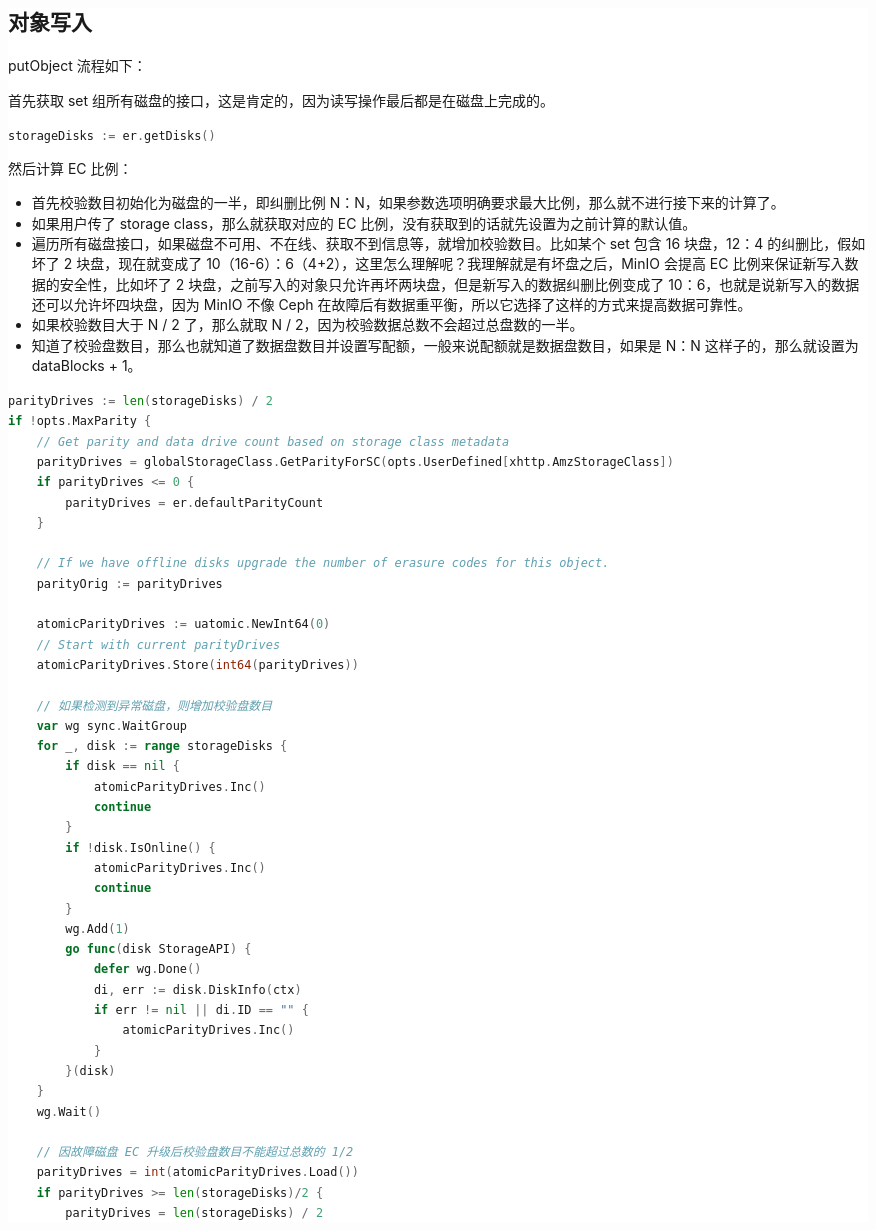 ```go
```



## 对象写入

putObject 流程如下：

首先获取 set 组所有磁盘的接口，这是肯定的，因为读写操作最后都是在磁盘上完成的。

```go
storageDisks := er.getDisks()
```

然后计算 EC 比例：

-   首先校验数目初始化为磁盘的一半，即纠删比例 N：N，如果参数选项明确要求最大比例，那么就不进行接下来的计算了。
-   如果用户传了 storage class，那么就获取对应的 EC 比例，没有获取到的话就先设置为之前计算的默认值。
-   遍历所有磁盘接口，如果磁盘不可用、不在线、获取不到信息等，就增加校验数目。比如某个 set 包含 16 块盘，12：4 的纠删比，假如坏了 2 块盘，现在就变成了 10（16-6）：6（4+2），这里怎么理解呢？我理解就是有坏盘之后，MinIO 会提高 EC 比例来保证新写入数据的安全性，比如坏了 2 块盘，之前写入的对象只允许再坏两块盘，但是新写入的数据纠删比例变成了 10：6，也就是说新写入的数据还可以允许坏四块盘，因为 MinIO 不像 Ceph 在故障后有数据重平衡，所以它选择了这样的方式来提高数据可靠性。
-   如果校验数目大于 N / 2 了，那么就取 N / 2，因为校验数据总数不会超过总盘数的一半。
-   知道了校验盘数目，那么也就知道了数据盘数目并设置写配额，一般来说配额就是数据盘数目，如果是 N：N 这样子的，那么就设置为 dataBlocks + 1。

```go
parityDrives := len(storageDisks) / 2
if !opts.MaxParity {
    // Get parity and data drive count based on storage class metadata
    parityDrives = globalStorageClass.GetParityForSC(opts.UserDefined[xhttp.AmzStorageClass])
    if parityDrives <= 0 {
        parityDrives = er.defaultParityCount
    }

    // If we have offline disks upgrade the number of erasure codes for this object.
    parityOrig := parityDrives

    atomicParityDrives := uatomic.NewInt64(0)
    // Start with current parityDrives
    atomicParityDrives.Store(int64(parityDrives))

    // 如果检测到异常磁盘，则增加校验盘数目
    var wg sync.WaitGroup
    for _, disk := range storageDisks {
        if disk == nil {
            atomicParityDrives.Inc()
            continue
        }
        if !disk.IsOnline() {
            atomicParityDrives.Inc()
            continue
        }
        wg.Add(1)
        go func(disk StorageAPI) {
            defer wg.Done()
            di, err := disk.DiskInfo(ctx)
            if err != nil || di.ID == "" {
                atomicParityDrives.Inc()
            }
        }(disk)
    }
    wg.Wait()

    // 因故障磁盘 EC 升级后校验盘数目不能超过总数的 1/2
    parityDrives = int(atomicParityDrives.Load())
    if parityDrives >= len(storageDisks)/2 {
        parityDrives = len(storageDisks) / 2
```